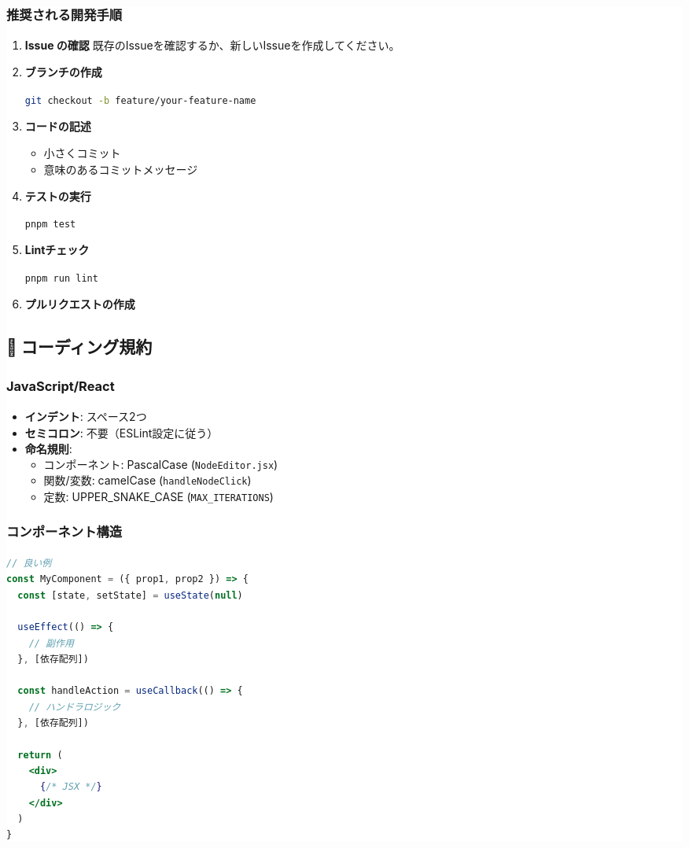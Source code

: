 ### 推奨される開発手順

1. **Issue の確認**
   既存のIssueを確認するか、新しいIssueを作成してください。

2. **ブランチの作成**
   ```bash
   git checkout -b feature/your-feature-name
   ```

3. **コードの記述**
   - 小さくコミット
   - 意味のあるコミットメッセージ

4. **テストの実行**
   ```bash
   pnpm test
   ```

5. **Lintチェック**
   ```bash
   pnpm run lint
   ```

6. **プルリクエストの作成**

## 📝 コーディング規約

### JavaScript/React

- **インデント**: スペース2つ
- **セミコロン**: 不要（ESLint設定に従う）
- **命名規則**:
  - コンポーネント: PascalCase (`NodeEditor.jsx`)
  - 関数/変数: camelCase (`handleNodeClick`)
  - 定数: UPPER_SNAKE_CASE (`MAX_ITERATIONS`)

### コンポーネント構造

```jsx
// 良い例
const MyComponent = ({ prop1, prop2 }) => {
  const [state, setState] = useState(null)
  
  useEffect(() => {
    // 副作用
  }, [依存配列])
  
  const handleAction = useCallback(() => {
    // ハンドラロジック
  }, [依存配列])
  
  return (
    <div>
      {/* JSX */}
    </div>
  )
}
```

